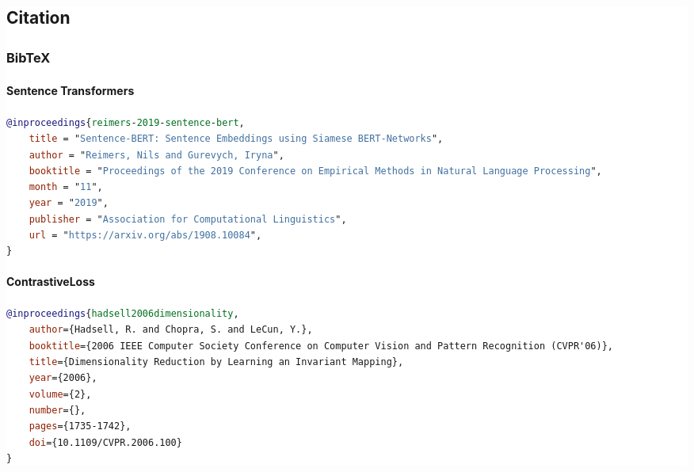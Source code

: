 ## Citation

### BibTeX

#### Sentence Transformers
```bibtex
@inproceedings{reimers-2019-sentence-bert,
    title = "Sentence-BERT: Sentence Embeddings using Siamese BERT-Networks",
    author = "Reimers, Nils and Gurevych, Iryna",
    booktitle = "Proceedings of the 2019 Conference on Empirical Methods in Natural Language Processing",
    month = "11",
    year = "2019",
    publisher = "Association for Computational Linguistics",
    url = "https://arxiv.org/abs/1908.10084",
}
```

#### ContrastiveLoss
```bibtex
@inproceedings{hadsell2006dimensionality,
    author={Hadsell, R. and Chopra, S. and LeCun, Y.},
    booktitle={2006 IEEE Computer Society Conference on Computer Vision and Pattern Recognition (CVPR'06)},
    title={Dimensionality Reduction by Learning an Invariant Mapping},
    year={2006},
    volume={2},
    number={},
    pages={1735-1742},
    doi={10.1109/CVPR.2006.100}
}
```





